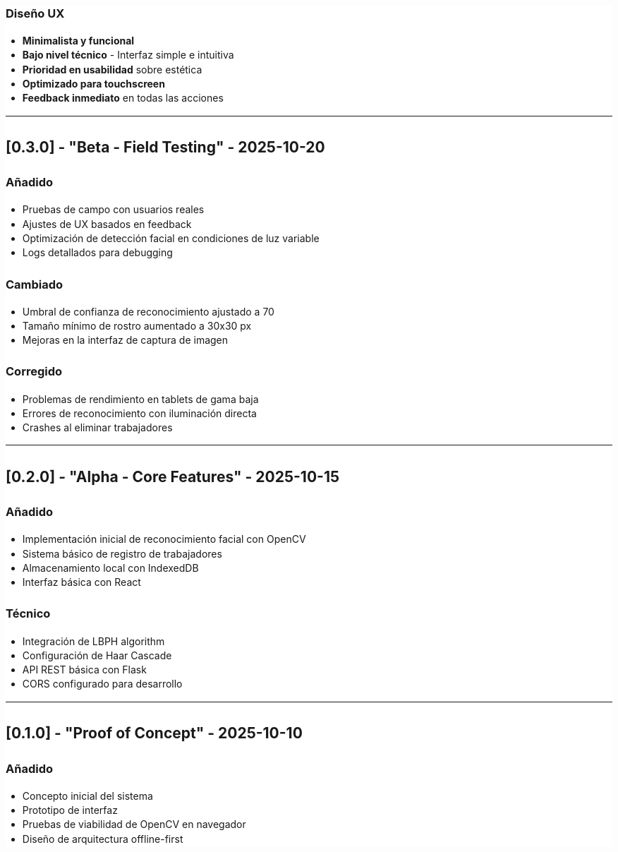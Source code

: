 ### Diseño UX
- **Minimalista y funcional**
- **Bajo nivel técnico** - Interfaz simple e intuitiva
- **Prioridad en usabilidad** sobre estética
- **Optimizado para touchscreen**
- **Feedback inmediato** en todas las acciones

---

## [0.3.0] - "Beta - Field Testing" - 2025-10-20

### Añadido
- Pruebas de campo con usuarios reales
- Ajustes de UX basados en feedback
- Optimización de detección facial en condiciones de luz variable
- Logs detallados para debugging

### Cambiado
- Umbral de confianza de reconocimiento ajustado a 70
- Tamaño mínimo de rostro aumentado a 30x30 px
- Mejoras en la interfaz de captura de imagen

### Corregido
- Problemas de rendimiento en tablets de gama baja
- Errores de reconocimiento con iluminación directa
- Crashes al eliminar trabajadores

---

## [0.2.0] - "Alpha - Core Features" - 2025-10-15

### Añadido
- Implementación inicial de reconocimiento facial con OpenCV
- Sistema básico de registro de trabajadores
- Almacenamiento local con IndexedDB
- Interfaz básica con React

### Técnico
- Integración de LBPH algorithm
- Configuración de Haar Cascade
- API REST básica con Flask
- CORS configurado para desarrollo

---

## [0.1.0] - "Proof of Concept" - 2025-10-10

### Añadido
- Concepto inicial del sistema
- Prototipo de interfaz
- Pruebas de viabilidad de OpenCV en navegador
- Diseño de arquitectura offline-first
